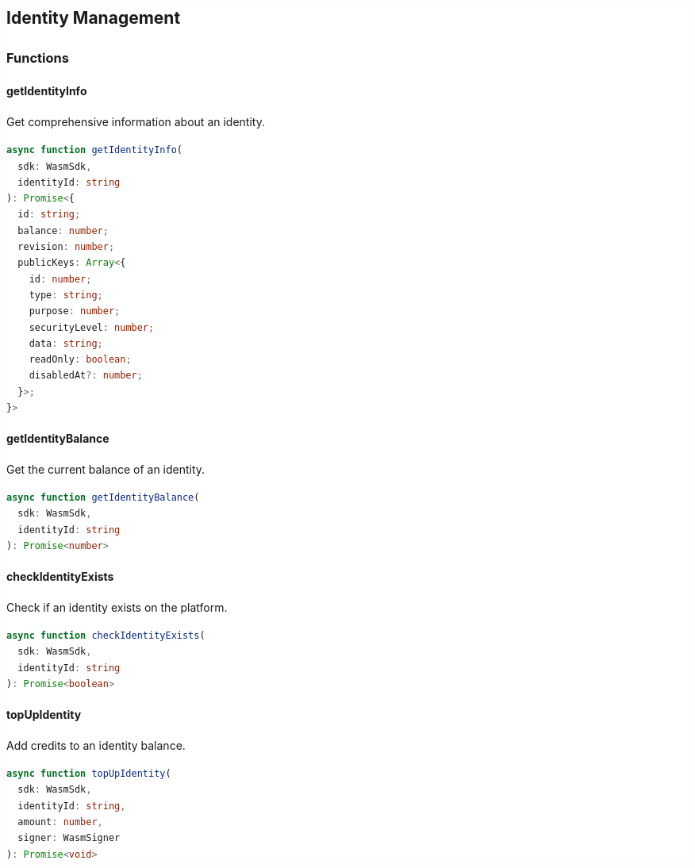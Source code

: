 ## Identity Management

### Functions

#### getIdentityInfo

Get comprehensive information about an identity.

```typescript
async function getIdentityInfo(
  sdk: WasmSdk, 
  identityId: string
): Promise<{
  id: string;
  balance: number;
  revision: number;
  publicKeys: Array<{
    id: number;
    type: string;
    purpose: number;
    securityLevel: number;
    data: string;
    readOnly: boolean;
    disabledAt?: number;
  }>;
}>
```

#### getIdentityBalance

Get the current balance of an identity.

```typescript
async function getIdentityBalance(
  sdk: WasmSdk, 
  identityId: string
): Promise<number>
```

#### checkIdentityExists

Check if an identity exists on the platform.

```typescript
async function checkIdentityExists(
  sdk: WasmSdk, 
  identityId: string
): Promise<boolean>
```

#### topUpIdentity

Add credits to an identity balance.

```typescript
async function topUpIdentity(
  sdk: WasmSdk,
  identityId: string,
  amount: number,
  signer: WasmSigner
): Promise<void>
```
